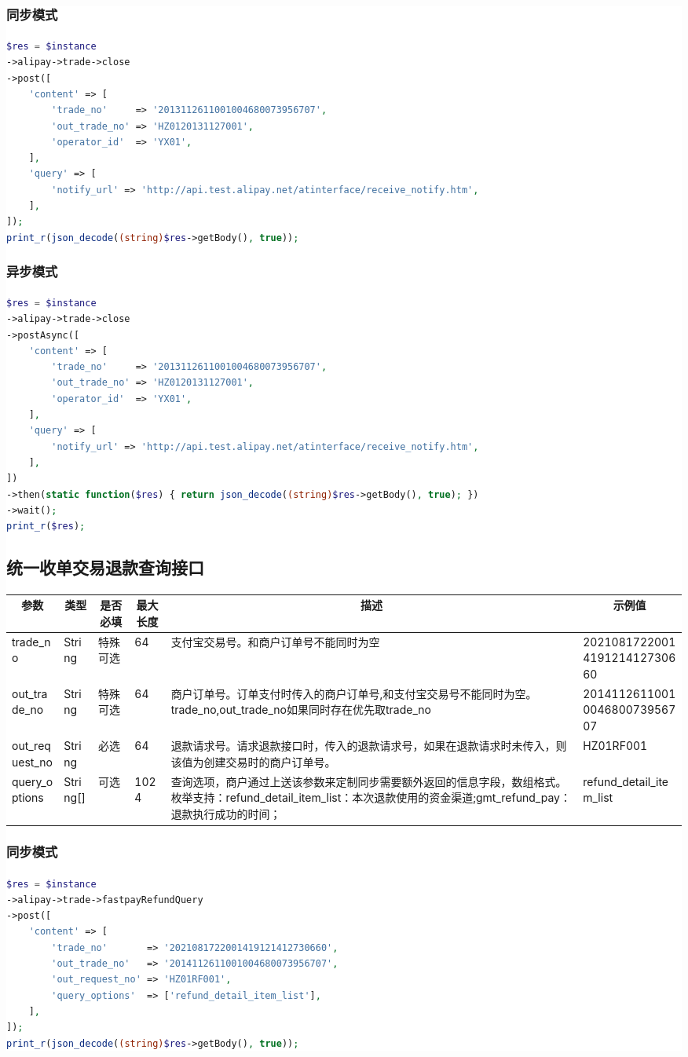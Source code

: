 ### 同步模式

```php
$res = $instance
->alipay->trade->close
->post([
    'content' => [
        'trade_no'     => '2013112611001004680073956707',
        'out_trade_no' => 'HZ0120131127001',
        'operator_id'  => 'YX01',
    ],
    'query' => [
        'notify_url' => 'http://api.test.alipay.net/atinterface/receive_notify.htm',
    ],
]);
print_r(json_decode((string)$res->getBody(), true));
```
### 异步模式

```php
$res = $instance
->alipay->trade->close
->postAsync([
    'content' => [
        'trade_no'     => '2013112611001004680073956707',
        'out_trade_no' => 'HZ0120131127001',
        'operator_id'  => 'YX01',
    ],
    'query' => [
        'notify_url' => 'http://api.test.alipay.net/atinterface/receive_notify.htm',
    ],
])
->then(static function($res) { return json_decode((string)$res->getBody(), true); })
->wait();
print_r($res);
```

## 统一收单交易退款查询接口

参数|类型|是否必填|最大长度|描述|示例值
---|---|---|---|---|---
trade_no|String|特殊可选|64|支付宝交易号。和商户订单号不能同时为空|2021081722001419121412730660
out_trade_no|String|特殊可选|64|商户订单号。订单支付时传入的商户订单号,和支付宝交易号不能同时为空。 trade_no,out_trade_no如果同时存在优先取trade_no|2014112611001004680073956707
out_request_no|String|必选|64|退款请求号。请求退款接口时，传入的退款请求号，如果在退款请求时未传入，则该值为创建交易时的商户订单号。|HZ01RF001
query_options|String[]|可选|1024|查询选项，商户通过上送该参数来定制同步需要额外返回的信息字段，数组格式。枚举支持：refund_detail_item_list：本次退款使用的资金渠道;gmt_refund_pay：退款执行成功的时间；|refund_detail_item_list


### 同步模式

```php
$res = $instance
->alipay->trade->fastpayRefundQuery
->post([
    'content' => [
        'trade_no'       => '2021081722001419121412730660',
        'out_trade_no'   => '2014112611001004680073956707',
        'out_request_no' => 'HZ01RF001',
        'query_options'  => ['refund_detail_item_list'],
    ],
]);
print_r(json_decode((string)$res->getBody(), true));
```